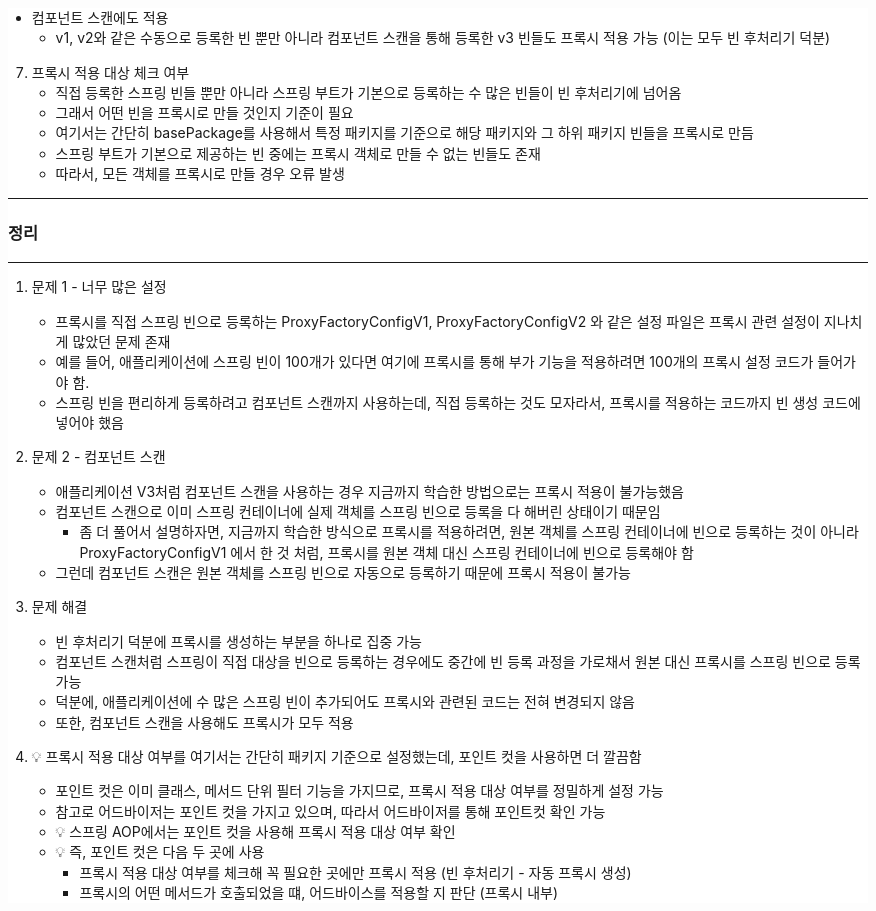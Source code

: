   - 컴포넌트 스캔에도 적용
    + v1, v2와 같은 수동으로 등록한 빈 뿐만 아니라 컴포넌트 스캔을 통해 등록한 v3 빈들도 프록시 적용 가능 (이는 모두 빈 후처리기 덕분)

7. 프록시 적용 대상 체크 여부
   - 직접 등록한 스프링 빈들 뿐만 아니라 스프링 부트가 기본으로 등록하는 수 많은 빈들이 빈 후처리기에 넘어옴
   - 그래서 어떤 빈을 프록시로 만들 것인지 기준이 필요
   - 여기서는 간단히 basePackage를 사용해서 특정 패키지를 기준으로 해당 패키지와 그 하위 패키지 빈들을 프록시로 만듬
   - 스프링 부트가 기본으로 제공하는 빈 중에는 프록시 객체로 만들 수 없는 빈들도 존재
   - 따라서, 모든 객체를 프록시로 만들 경우 오류 발생

-----
### 정리
-----
1. 문제 1 - 너무 많은 설정
   - 프록시를 직접 스프링 빈으로 등록하는 ProxyFactoryConfigV1, ProxyFactoryConfigV2 와 같은 설정 파일은 프록시 관련 설정이 지나치게 많았던 문제 존재
   - 예를 들어, 애플리케이션에 스프링 빈이 100개가 있다면 여기에 프록시를 통해 부가 기능을 적용하려면 100개의 프록시 설정 코드가 들어가야 함.
   - 스프링 빈을 편리하게 등록하려고 컴포넌트 스캔까지 사용하는데, 직접 등록하는 것도 모자라서, 프록시를 적용하는 코드까지 빈 생성 코드에 넣어야 했음

2. 문제 2 - 컴포넌트 스캔
   - 애플리케이션 V3처럼 컴포넌트 스캔을 사용하는 경우 지금까지 학습한 방법으로는 프록시 적용이 불가능했음
   - 컴포넌트 스캔으로 이미 스프링 컨테이너에 실제 객체를 스프링 빈으로 등록을 다 해버린 상태이기 때문임 
     + 좀 더 풀어서 설명하자면, 지금까지 학습한 방식으로 프록시를 적용하려면, 원본 객체를 스프링 컨테이너에 빈으로 등록하는 것이 아니라 ProxyFactoryConfigV1 에서 한 것 처럼, 프록시를 원본 객체 대신 스프링 컨테이너에 빈으로 등록해야 함
   - 그런데 컴포넌트 스캔은 원본 객체를 스프링 빈으로 자동으로 등록하기 때문에 프록시 적용이 불가능

3. 문제 해결
   - 빈 후처리기 덕분에 프록시를 생성하는 부분을 하나로 집중 가능
   - 컴포넌트 스캔처럼 스프링이 직접 대상을 빈으로 등록하는 경우에도 중간에 빈 등록 과정을 가로채서 원본 대신 프록시를 스프링 빈으로 등록 가능
   - 덕분에, 애플리케이션에 수 많은 스프링 빈이 추가되어도 프록시와 관련된 코드는 전혀 변경되지 않음
   - 또한, 컴포넌트 스캔을 사용해도 프록시가 모두 적용

4. 💡 프록시 적용 대상 여부를 여기서는 간단히 패키지 기준으로 설정했는데, 포인트 컷을 사용하면 더 깔끔함
   - 포인트 컷은 이미 클래스, 메서드 단위 필터 기능을 가지므로, 프록시 적용 대상 여부를 정밀하게 설정 가능
   - 참고로 어드바이저는 포인트 컷을 가지고 있으며, 따라서 어드바이저를 통해 포인트컷 확인 가능
   - 💡 스프링 AOP에서는 포인트 컷을 사용해 프록시 적용 대상 여부 확인
   - 💡 즉, 포인트 컷은 다음 두 곳에 사용
     + 프록시 적용 대상 여부를 체크해 꼭 필요한 곳에만 프록시 적용 (빈 후처리기 - 자동 프록시 생성)
     + 프록시의 어떤 메서드가 호출되었을 떄, 어드바이스를 적용할 지 판단 (프록시 내부)

